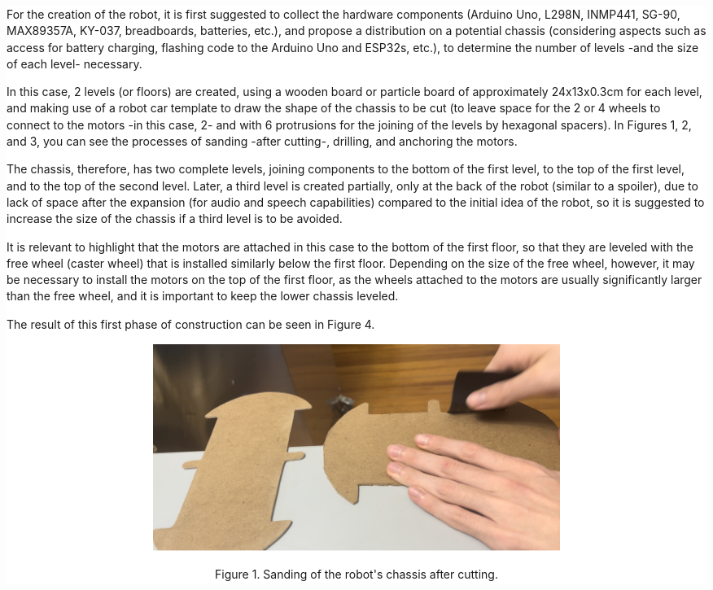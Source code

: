 For the creation of the robot, it is first suggested to collect the hardware components (Arduino Uno, L298N, INMP441, SG-90, MAX89357A, KY-037, breadboards, batteries, etc.), and propose a distribution on a potential chassis (considering aspects such as access for battery charging, flashing code to the Arduino Uno and ESP32s, etc.), to determine the number of levels -and the size of each level- necessary.

In this case, 2 levels (or floors) are created, using a wooden board or particle board of approximately 24x13x0.3cm for each level, and making use of a robot car template to draw the shape of the chassis to be cut (to leave space for the 2 or 4 wheels to connect to the motors -in this case, 2- and with 6 protrusions for the joining of the levels by hexagonal spacers). In Figures 1, 2, and 3, you can see the processes of sanding -after cutting-, drilling, and anchoring the motors.

The chassis, therefore, has two complete levels, joining components to the bottom of the first level, to the top of the first level, and to the top of the second level. Later, a third level is created partially, only at the back of the robot (similar to a spoiler), due to lack of space after the expansion (for audio and speech capabilities) compared to the initial idea of the robot, so it is suggested to increase the size of the chassis if a third level is to be avoided.

It is relevant to highlight that the motors are attached in this case to the bottom of the first floor, so that they are leveled with the free wheel (caster wheel) that is installed similarly below the first floor. Depending on the size of the free wheel, however, it may be necessary to install the motors on the top of the first floor, as the wheels attached to the motors are usually significantly larger than the free wheel, and it is important to keep the lower chassis leveled.

The result of this first phase of construction can be seen in Figure 4.

<div align="center"><img width="500" alt="sanding after cutting" src="../images/sanding_after_cutting.png">
  <p>Figure 1. Sanding of the robot's chassis after cutting.</p>
</div>